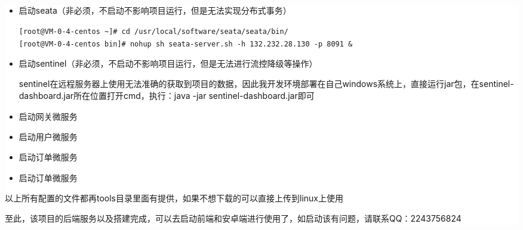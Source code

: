 * 启动seata（非必须，不启动不影响项目运行，但是无法实现分布式事务）

  ```shell
  [root@VM-0-4-centos ~]# cd /usr/local/software/seata/seata/bin/
  [root@VM-0-4-centos bin]# nohup sh seata-server.sh -h 132.232.28.130 -p 8091 &
  ```

* 启动sentinel（非必须，不启动不影响项目运行，但是无法进行流控降级等操作）

  sentinel在远程服务器上使用无法准确的获取到项目的数据，因此我开发环境部署在自己windows系统上，直接运行jar包，在sentinel-dashboard.jar所在位置打开cmd，执行：java -jar sentinel-dashboard.jar即可

* 启动网关微服务

* 启动用户微服务

* 启动订单微服务

* 启动订单微服务

以上所有配置的文件都再tools目录里面有提供，如果不想下载的可以直接上传到linux上使用

至此，该项目的后端服务以及搭建完成，可以去启动前端和安卓端进行使用了，如启动该有问题，请联系QQ：2243756824